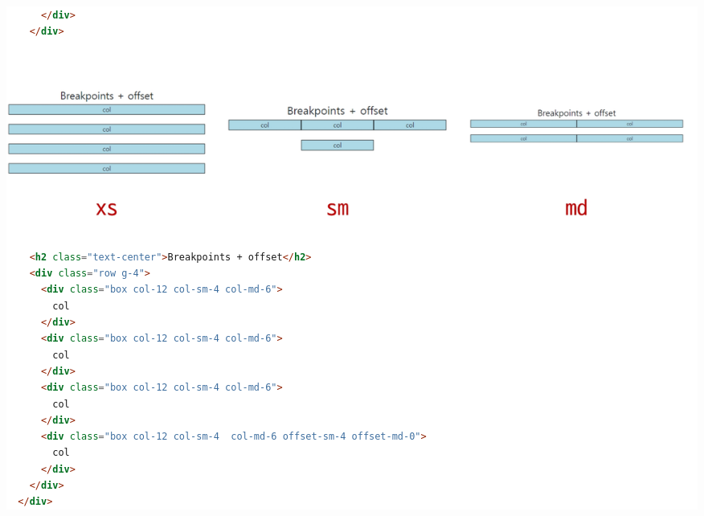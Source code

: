 ```html
      </div>
    </div>
```

![Alt text](images/image-12.png)

```html
    <h2 class="text-center">Breakpoints + offset</h2>
    <div class="row g-4">
      <div class="box col-12 col-sm-4 col-md-6">
        col
      </div>
      <div class="box col-12 col-sm-4 col-md-6">
        col
      </div>
      <div class="box col-12 col-sm-4 col-md-6">
        col
      </div>
      <div class="box col-12 col-sm-4  col-md-6 offset-sm-4 offset-md-0">
        col
      </div>
    </div>
  </div>
```
